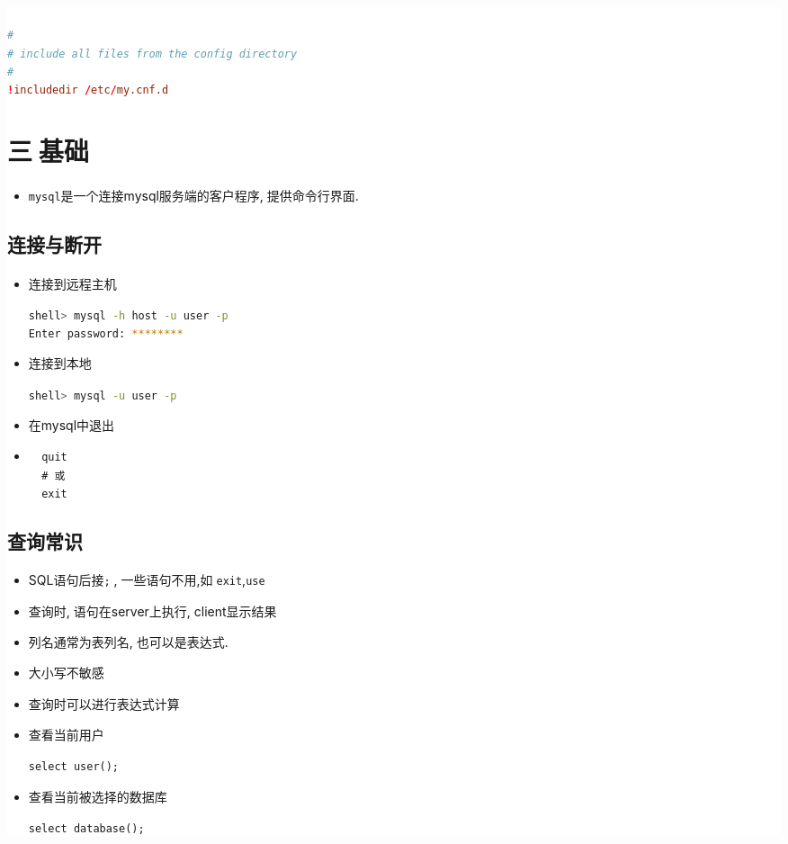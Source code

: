 ```conf

#
# include all files from the config directory
#
!includedir /etc/my.cnf.d
```

# 三 基础

* `mysql`是一个连接mysql服务端的客户程序, 提供命令行界面.


## 连接与断开

* 连接到远程主机

  ```bash
  shell> mysql -h host -u user -p
  Enter password: ********
  ```

* 连接到本地

  ```bash
  shell> mysql -u user -p
  ```

* 在mysql中退出
* 
  ```mysql
	quit
	# 或
	exit
  ```

## 查询常识

* SQL语句后接`;` , 一些语句不用,如 `exit`,`use`
* 查询时, 语句在server上执行, client显示结果
* 列名通常为表列名, 也可以是表达式.

* 大小写不敏感

* 查询时可以进行表达式计算

* 查看当前用户

  ```mysql
  select user();
  ```

* 查看当前被选择的数据库

  ```mysql
  select database();
  ```
  